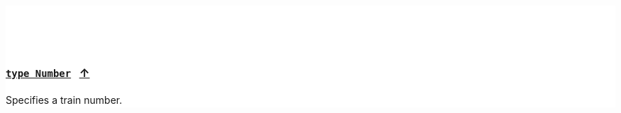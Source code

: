 <br/>

<br/>

<br/>

### [`type Number`][api-reference-index.ts~Number]&nbsp;&nbsp;&nbsp;[&uarr;][api-reference]

[api-reference-index.ts~Number]: #type-number&nbsp;&nbsp;&nbsp;&uarr; "View type Number"

Specifies a train number.


[usage-details]: #usage-details "View Usage details"
[installation]: #installation "View Installation"
[examples]: #examples "View Examples"
[usage-with-the-core-sdk]: #usage-with-the-core-sdk "View Usage with the Core SDK"
[api-reference]: #api-reference "View API reference"
[api-reference-@simrail-sdk/core-setup-pl]: @simrail-sdk/core-setup-pl "View module \"@simrail-sdk/core-setup-pl\""
[api-reference-index]: index "View module \"index\""
[api-reference-index.d.ts]: index.d.ts "View module \"index.d.ts\""
[api-reference-index.ts]: index.ts "View module \"index.ts\""
[api-reference-index.ts~Code]: #enum-code&nbsp;&nbsp;&nbsp;&uarr; "View enum Code"
[api-reference-index.ts~Code.B]: #member-codeb&nbsp;&nbsp;&nbsp;&uarr; "View member Code.B"
[api-reference-index.ts~Code.BR]: #member-codebr&nbsp;&nbsp;&nbsp;&uarr; "View member Code.BR"
[api-reference-index.ts~Code.Bo]: #member-codebo&nbsp;&nbsp;&nbsp;&uarr; "View member Code.Bo"
[api-reference-index.ts~Code.DG]: #member-codedg&nbsp;&nbsp;&nbsp;&uarr; "View member Code.DG"
[api-reference-index.ts~Code.DGHK]: #member-codedghk&nbsp;&nbsp;&nbsp;&uarr; "View member Code.DGHK"
[api-reference-index.ts~Code.DW]: #member-codedw&nbsp;&nbsp;&nbsp;&uarr; "View member Code.DW"
[api-reference-index.ts~Code.DZ]: #member-codedz&nbsp;&nbsp;&nbsp;&uarr; "View member Code.DZ"
[api-reference-index.ts~Code.Dra]: #member-codedra&nbsp;&nbsp;&nbsp;&uarr; "View member Code.Dra"
[api-reference-index.ts~Code.GW]: #member-codegw&nbsp;&nbsp;&nbsp;&uarr; "View member Code.GW"
[api-reference-index.ts~Code.Gr]: #member-codegr&nbsp;&nbsp;&nbsp;&uarr; "View member Code.Gr"
[api-reference-index.ts~Code.Id]: #member-codeid&nbsp;&nbsp;&nbsp;&uarr; "View member Code.Id"
[api-reference-index.ts~Code.Ju]: #member-codeju&nbsp;&nbsp;&nbsp;&uarr; "View member Code.Ju"
[api-reference-index.ts~Code.KO]: #member-codeko&nbsp;&nbsp;&nbsp;&uarr; "View member Code.KO"
[api-reference-index.ts~Code.KZ]: #member-codekz&nbsp;&nbsp;&nbsp;&uarr; "View member Code.KZ"
[api-reference-index.ts~Code.Kn]: #member-codekn&nbsp;&nbsp;&nbsp;&uarr; "View member Code.Kn"
[api-reference-index.ts~Code.Kr]: #member-codekr&nbsp;&nbsp;&nbsp;&uarr; "View member Code.Kr"
[api-reference-index.ts~Code.Kz]: #member-codekz&nbsp;&nbsp;&nbsp;&uarr; "View member Code.Kz"
[api-reference-index.ts~Code.LA]: #member-codela&nbsp;&nbsp;&nbsp;&uarr; "View member Code.LA"
[api-reference-index.ts~Code.LB]: #member-codelb&nbsp;&nbsp;&nbsp;&uarr; "View member Code.LB"
[api-reference-index.ts~Code.LC]: #member-codelc&nbsp;&nbsp;&nbsp;&uarr; "View member Code.LC"
[api-reference-index.ts~Code.Ol]: #member-codeol&nbsp;&nbsp;&nbsp;&uarr; "View member Code.Ol"
[api-reference-index.ts~Code.Op]: #member-codeop&nbsp;&nbsp;&nbsp;&uarr; "View member Code.Op"
[api-reference-index.ts~Code.Pi]: #member-codepi&nbsp;&nbsp;&nbsp;&uarr; "View member Code.Pi"
[api-reference-index.ts~Code.Pr]: #member-codepr&nbsp;&nbsp;&nbsp;&uarr; "View member Code.Pr"
[api-reference-index.ts~Code.Ps]: #member-codeps&nbsp;&nbsp;&nbsp;&uarr; "View member Code.Ps"
[api-reference-index.ts~Code.SG]: #member-codesg&nbsp;&nbsp;&nbsp;&uarr; "View member Code.SG"
[api-reference-index.ts~Code.SKz]: #member-codeskz&nbsp;&nbsp;&nbsp;&uarr; "View member Code.SKz"
[api-reference-index.ts~Code.Se]: #member-codese&nbsp;&nbsp;&nbsp;&uarr; "View member Code.Se"
[api-reference-index.ts~Code.Sl]: #member-codesl&nbsp;&nbsp;&nbsp;&uarr; "View member Code.Sl"
[api-reference-index.ts~Code.Spl1]: #member-codespl1&nbsp;&nbsp;&nbsp;&uarr; "View member Code.Spl1"
[api-reference-index.ts~Code.St]: #member-codest&nbsp;&nbsp;&nbsp;&uarr; "View member Code.St"
[api-reference-index.ts~Code.Tl]: #member-codetl&nbsp;&nbsp;&nbsp;&uarr; "View member Code.Tl"
[api-reference-index.ts~Code.WP]: #member-codewp&nbsp;&nbsp;&nbsp;&uarr; "View member Code.WP"
[api-reference-index.ts~Code.Zw]: #member-codezw&nbsp;&nbsp;&nbsp;&uarr; "View member Code.Zw"
[api-reference-index.ts~Number]: #enum-number&nbsp;&nbsp;&nbsp;&uarr; "View enum Number"
[api-reference-index.ts~Number.L1]: #member-numberl1&nbsp;&nbsp;&nbsp;&uarr; "View member Number.L1"
[api-reference-index.ts~Number.L12]: #member-numberl12&nbsp;&nbsp;&nbsp;&uarr; "View member Number.L12"
[api-reference-index.ts~Number.L130]: #member-numberl130&nbsp;&nbsp;&nbsp;&uarr; "View member Number.L130"
[api-reference-index.ts~Number.L131]: #member-numberl131&nbsp;&nbsp;&nbsp;&uarr; "View member Number.L131"
[api-reference-index.ts~Number.L132]: #member-numberl132&nbsp;&nbsp;&nbsp;&uarr; "View member Number.L132"
[api-reference-index.ts~Number.L133]: #member-numberl133&nbsp;&nbsp;&nbsp;&uarr; "View member Number.L133"
[api-reference-index.ts~Number.L134]: #member-numberl134&nbsp;&nbsp;&nbsp;&uarr; "View member Number.L134"
[api-reference-index.ts~Number.L137]: #member-numberl137&nbsp;&nbsp;&nbsp;&uarr; "View member Number.L137"
[api-reference-index.ts~Number.L138]: #member-numberl138&nbsp;&nbsp;&nbsp;&uarr; "View member Number.L138"
[api-reference-index.ts~Number.L139]: #member-numberl139&nbsp;&nbsp;&nbsp;&uarr; "View member Number.L139"
[api-reference-index.ts~Number.L140]: #member-numberl140&nbsp;&nbsp;&nbsp;&uarr; "View member Number.L140"
[api-reference-index.ts~Number.L141]: #member-numberl141&nbsp;&nbsp;&nbsp;&uarr; "View member Number.L141"
[api-reference-index.ts~Number.L142]: #member-numberl142&nbsp;&nbsp;&nbsp;&uarr; "View member Number.L142"
[api-reference-index.ts~Number.L143]: #member-numberl143&nbsp;&nbsp;&nbsp;&uarr; "View member Number.L143"
[api-reference-index.ts~Number.L144]: #member-numberl144&nbsp;&nbsp;&nbsp;&uarr; "View member Number.L144"
[api-reference-index.ts~Number.L149]: #member-numberl149&nbsp;&nbsp;&nbsp;&uarr; "View member Number.L149"
[api-reference-index.ts~Number.L15]: #member-numberl15&nbsp;&nbsp;&nbsp;&uarr; "View member Number.L15"
[api-reference-index.ts~Number.L151]: #member-numberl151&nbsp;&nbsp;&nbsp;&uarr; "View member Number.L151"
[api-reference-index.ts~Number.L154]: #member-numberl154&nbsp;&nbsp;&nbsp;&uarr; "View member Number.L154"
[api-reference-index.ts~Number.L155]: #member-numberl155&nbsp;&nbsp;&nbsp;&uarr; "View member Number.L155"
[api-reference-index.ts~Number.L158]: #member-numberl158&nbsp;&nbsp;&nbsp;&uarr; "View member Number.L158"
[api-reference-index.ts~Number.L16]: #member-numberl16&nbsp;&nbsp;&nbsp;&uarr; "View member Number.L16"
[api-reference-index.ts~Number.L160]: #member-numberl160&nbsp;&nbsp;&nbsp;&uarr; "View member Number.L160"
[api-reference-index.ts~Number.L162]: #member-numberl162&nbsp;&nbsp;&nbsp;&uarr; "View member Number.L162"
[api-reference-index.ts~Number.L163]: #member-numberl163&nbsp;&nbsp;&nbsp;&uarr; "View member Number.L163"
[api-reference-index.ts~Number.L164]: #member-numberl164&nbsp;&nbsp;&nbsp;&uarr; "View member Number.L164"
[api-reference-index.ts~Number.L17]: #member-numberl17&nbsp;&nbsp;&nbsp;&uarr; "View member Number.L17"
[api-reference-index.ts~Number.L171]: #member-numberl171&nbsp;&nbsp;&nbsp;&uarr; "View member Number.L171"
[api-reference-index.ts~Number.L179]: #member-numberl179&nbsp;&nbsp;&nbsp;&uarr; "View member Number.L179"
[api-reference-index.ts~Number.L18]: #member-numberl18&nbsp;&nbsp;&nbsp;&uarr; "View member Number.L18"
[api-reference-index.ts~Number.L186]: #member-numberl186&nbsp;&nbsp;&nbsp;&uarr; "View member Number.L186"
[api-reference-index.ts~Number.L19]: #member-numberl19&nbsp;&nbsp;&nbsp;&uarr; "View member Number.L19"
[api-reference-index.ts~Number.L2]: #member-numberl2&nbsp;&nbsp;&nbsp;&uarr; "View member Number.L2"
[api-reference-index.ts~Number.L20]: #member-numberl20&nbsp;&nbsp;&nbsp;&uarr; "View member Number.L20"
[api-reference-index.ts~Number.L22]: #member-numberl22&nbsp;&nbsp;&nbsp;&uarr; "View member Number.L22"
[api-reference-index.ts~Number.L25]: #member-numberl25&nbsp;&nbsp;&nbsp;&uarr; "View member Number.L25"
[api-reference-index.ts~Number.L272]: #member-numberl272&nbsp;&nbsp;&nbsp;&uarr; "View member Number.L272"
[api-reference-index.ts~Number.L276]: #member-numberl276&nbsp;&nbsp;&nbsp;&uarr; "View member Number.L276"
[api-reference-index.ts~Number.L280]: #member-numberl280&nbsp;&nbsp;&nbsp;&uarr; "View member Number.L280"
[api-reference-index.ts~Number.L3]: #member-numberl3&nbsp;&nbsp;&nbsp;&uarr; "View member Number.L3"
[api-reference-index.ts~Number.L301]: #member-numberl301&nbsp;&nbsp;&nbsp;&uarr; "View member Number.L301"
[api-reference-index.ts~Number.L4]: #member-numberl4&nbsp;&nbsp;&nbsp;&uarr; "View member Number.L4"
[api-reference-index.ts~Number.L447]: #member-numberl447&nbsp;&nbsp;&nbsp;&uarr; "View member Number.L447"
[api-reference-index.ts~Number.L45]: #member-numberl45&nbsp;&nbsp;&nbsp;&uarr; "View member Number.L45"
[api-reference-index.ts~Number.L479]: #member-numberl479&nbsp;&nbsp;&nbsp;&uarr; "View member Number.L479"
[api-reference-index.ts~Number.L501]: #member-numberl501&nbsp;&nbsp;&nbsp;&uarr; "View member Number.L501"
[api-reference-index.ts~Number.L509]: #member-numberl509&nbsp;&nbsp;&nbsp;&uarr; "View member Number.L509"
[api-reference-index.ts~Number.L529]: #member-numberl529&nbsp;&nbsp;&nbsp;&uarr; "View member Number.L529"
[api-reference-index.ts~Number.L540]: #member-numberl540&nbsp;&nbsp;&nbsp;&uarr; "View member Number.L540"
[api-reference-index.ts~Number.L546]: #member-numberl546&nbsp;&nbsp;&nbsp;&uarr; "View member Number.L546"
[api-reference-index.ts~Number.L570]: #member-numberl570&nbsp;&nbsp;&nbsp;&uarr; "View member Number.L570"
[api-reference-index.ts~Number.L571]: #member-numberl571&nbsp;&nbsp;&nbsp;&uarr; "View member Number.L571"
[api-reference-index.ts~Number.L572]: #member-numberl572&nbsp;&nbsp;&nbsp;&uarr; "View member Number.L572"
[api-reference-index.ts~Number.L573]: #member-numberl573&nbsp;&nbsp;&nbsp;&uarr; "View member Number.L573"
[api-reference-index.ts~Number.L574]: #member-numberl574&nbsp;&nbsp;&nbsp;&uarr; "View member Number.L574"
[api-reference-index.ts~Number.L6]: #member-numberl6&nbsp;&nbsp;&nbsp;&uarr; "View member Number.L6"
[api-reference-index.ts~Number.L607]: #member-numberl607&nbsp;&nbsp;&nbsp;&uarr; "View member Number.L607"
[api-reference-index.ts~Number.L61]: #member-numberl61&nbsp;&nbsp;&nbsp;&uarr; "View member Number.L61"
[api-reference-index.ts~Number.L62]: #member-numberl62&nbsp;&nbsp;&nbsp;&uarr; "View member Number.L62"
[api-reference-index.ts~Number.L64]: #member-numberl64&nbsp;&nbsp;&nbsp;&uarr; "View member Number.L64"
[api-reference-index.ts~Number.L651]: #member-numberl651&nbsp;&nbsp;&nbsp;&uarr; "View member Number.L651"
[api-reference-index.ts~Number.L652]: #member-numberl652&nbsp;&nbsp;&nbsp;&uarr; "View member Number.L652"
[api-reference-index.ts~Number.L657]: #member-numberl657&nbsp;&nbsp;&nbsp;&uarr; "View member Number.L657"
[api-reference-index.ts~Number.L660]: #member-numberl660&nbsp;&nbsp;&nbsp;&uarr; "View member Number.L660"
[api-reference-index.ts~Number.L661]: #member-numberl661&nbsp;&nbsp;&nbsp;&uarr; "View member Number.L661"
[api-reference-index.ts~Number.L663]: #member-numberl663&nbsp;&nbsp;&nbsp;&uarr; "View member Number.L663"
[api-reference-index.ts~Number.L668]: #member-numberl668&nbsp;&nbsp;&nbsp;&uarr; "View member Number.L668"
[api-reference-index.ts~Number.L687]: #member-numberl687&nbsp;&nbsp;&nbsp;&uarr; "View member Number.L687"
[api-reference-index.ts~Number.L696]: #member-numberl696&nbsp;&nbsp;&nbsp;&uarr; "View member Number.L696"
[api-reference-index.ts~Number.L703]: #member-numberl703&nbsp;&nbsp;&nbsp;&uarr; "View member Number.L703"
[api-reference-index.ts~Number.L713]: #member-numberl713&nbsp;&nbsp;&nbsp;&uarr; "View member Number.L713"
[api-reference-index.ts~Number.L717]: #member-numberl717&nbsp;&nbsp;&nbsp;&uarr; "View member Number.L717"
[api-reference-index.ts~Number.L73]: #member-numberl73&nbsp;&nbsp;&nbsp;&uarr; "View member Number.L73"
[api-reference-index.ts~Number.L8]: #member-numberl8&nbsp;&nbsp;&nbsp;&uarr; "View member Number.L8"
[api-reference-index.ts~Number.L836]: #member-numberl836&nbsp;&nbsp;&nbsp;&uarr; "View member Number.L836"
[api-reference-index.ts~Number.L839]: #member-numberl839&nbsp;&nbsp;&nbsp;&uarr; "View member Number.L839"
[api-reference-index.ts~Number.L898]: #member-numberl898&nbsp;&nbsp;&nbsp;&uarr; "View member Number.L898"
[api-reference-index.ts~Number.L9]: #member-numberl9&nbsp;&nbsp;&nbsp;&uarr; "View member Number.L9"
[api-reference-index.ts~Number.L95]: #member-numberl95&nbsp;&nbsp;&nbsp;&uarr; "View member Number.L95"
[api-reference-index.ts~Types]: #interface-types&nbsp;&nbsp;&nbsp;&uarr; "View interface Types"
[api-reference-index.ts~Types.lineNumbers]: #property-typeslinenumbers&nbsp;&nbsp;&nbsp;&uarr; "View property Types.lineNumbers"
[api-reference-index.ts~Types.serverCodes]: #property-typesservercodes&nbsp;&nbsp;&nbsp;&uarr; "View property Types.serverCodes"
[api-reference-index.ts~Types.stationCodes]: #property-typesstationcodes&nbsp;&nbsp;&nbsp;&uarr; "View property Types.stationCodes"
[api-reference-index.ts~Types.trainNumbers]: #property-typestrainnumbers&nbsp;&nbsp;&nbsp;&uarr; "View property Types.trainNumbers"
[about-this-module]: #about-this-module "View About this module"
[view-license]: ./LICENSE.md "View license"
[view-open-source-licenses]: ./OSL.md "View open source licenses"
[module-dependencies]: #module-dependencies "View Module dependencies"
